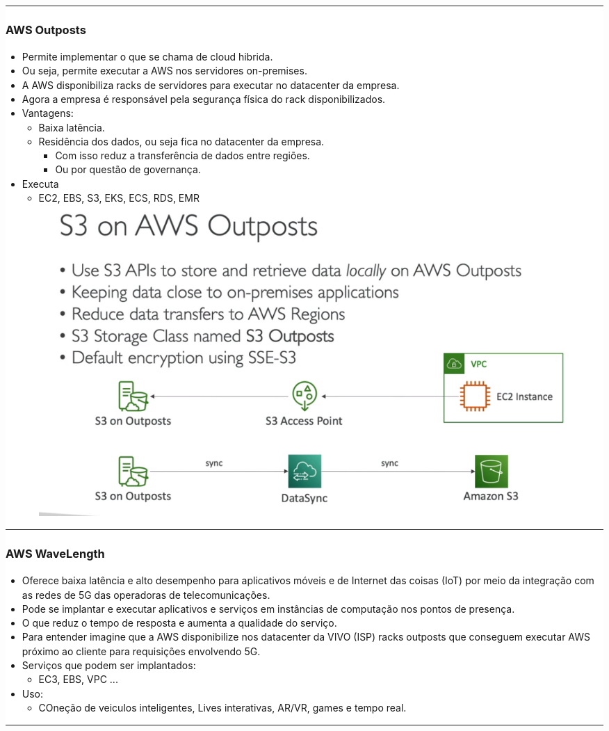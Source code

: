 
---

### AWS Outposts

- Permite implementar o que se chama de cloud hibrida.
- Ou seja, permite executar a AWS nos servidores on-premises.
- A AWS disponibiliza racks de servidores para executar no datacenter da empresa.
- Agora a empresa é responsável pela segurança física do rack disponibilizados.
- Vantagens:
  - Baixa latência.
  - Residência dos dados, ou seja fica no datacenter da empresa.
    - Com isso reduz a transferência de dados entre regiões.
    - Ou por questão de governança.
- Executa
  - EC2, EBS, S3, EKS, ECS, RDS, EMR
    ![image-20230218125409314](assets/image-20230218125409314.png)

---

### AWS WaveLength

- Oferece baixa latência e alto desempenho para aplicativos móveis e de Internet das coisas (IoT) por meio da integração com as redes de 5G das operadoras de telecomunicações.
- Pode se implantar e executar aplicativos e serviços em instâncias de computação nos pontos de presença.
- O que reduz o tempo de resposta e aumenta a qualidade do serviço.
- Para entender imagine que a AWS disponibilize nos datacenter da VIVO (ISP) racks outposts que conseguem executar AWS próximo ao cliente para requisições envolvendo 5G.
- Serviços que podem ser implantados:
  - EC3, EBS, VPC ...
- Uso:
  - COneção de veiculos inteligentes, Lives interativas, AR/VR, games e tempo real.

---
